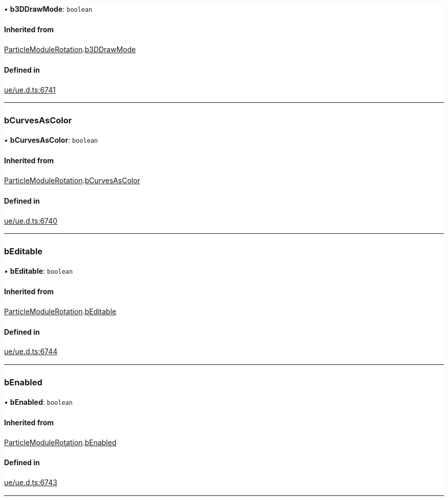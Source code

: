 • **b3DDrawMode**: `boolean`

#### Inherited from

[ParticleModuleRotation](ue_ue.ParticleModuleRotation.md).[b3DDrawMode](ue_ue.ParticleModuleRotation.md#b3ddrawmode)

#### Defined in

[ue/ue.d.ts:6741](https://github.com/YugMetaverse/yug_typings/blob/b7d9b19/ue/ue.d.ts#L6741)

___

### bCurvesAsColor

• **bCurvesAsColor**: `boolean`

#### Inherited from

[ParticleModuleRotation](ue_ue.ParticleModuleRotation.md).[bCurvesAsColor](ue_ue.ParticleModuleRotation.md#bcurvesascolor)

#### Defined in

[ue/ue.d.ts:6740](https://github.com/YugMetaverse/yug_typings/blob/b7d9b19/ue/ue.d.ts#L6740)

___

### bEditable

• **bEditable**: `boolean`

#### Inherited from

[ParticleModuleRotation](ue_ue.ParticleModuleRotation.md).[bEditable](ue_ue.ParticleModuleRotation.md#beditable)

#### Defined in

[ue/ue.d.ts:6744](https://github.com/YugMetaverse/yug_typings/blob/b7d9b19/ue/ue.d.ts#L6744)

___

### bEnabled

• **bEnabled**: `boolean`

#### Inherited from

[ParticleModuleRotation](ue_ue.ParticleModuleRotation.md).[bEnabled](ue_ue.ParticleModuleRotation.md#benabled)

#### Defined in

[ue/ue.d.ts:6743](https://github.com/YugMetaverse/yug_typings/blob/b7d9b19/ue/ue.d.ts#L6743)

___

